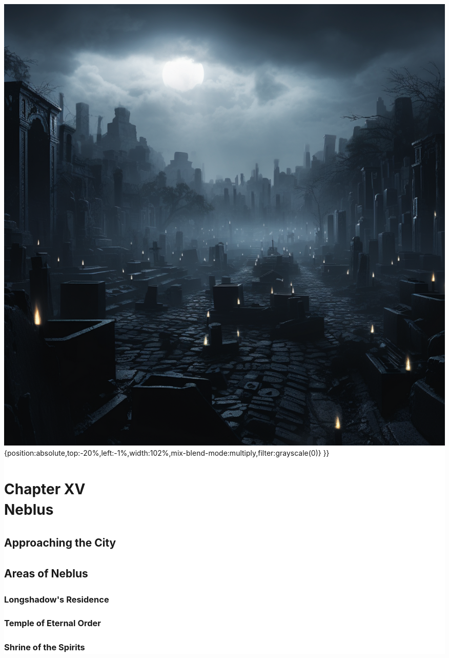 ![](https://github.com/Vengrath97/Sons-of-Azalin/blob/main/Images%20by%20Chapter/Neblus/Chapter%20Header.png?raw=true){position:absolute,top:-20%,left:-1%,width:102%,mix-blend-mode:multiply,filter:grayscale(0)}
}}
# Chapter XV<br> Neblus
## Approaching the City

## Areas of Neblus
### Longshadow's Residence
### Temple of Eternal Order
### Shrine of the Spirits
